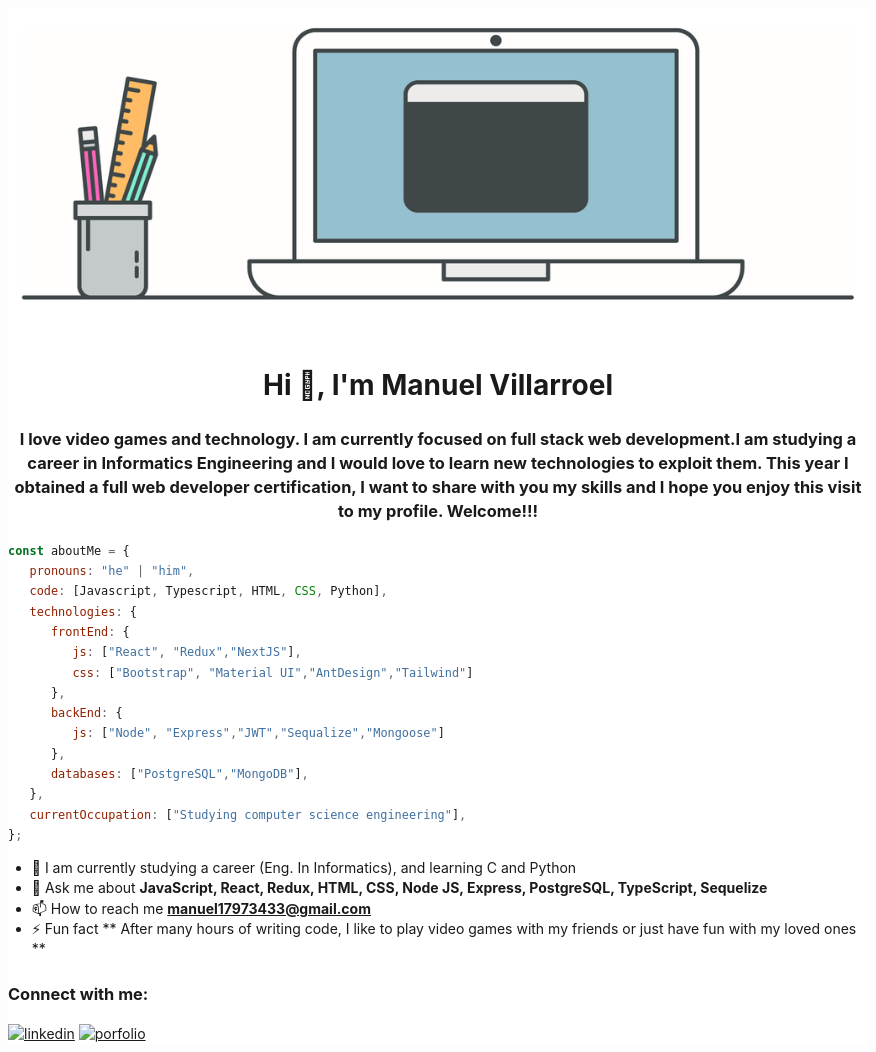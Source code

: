 <img src="./web.gif" alt="web"/>
<h1 align="center">Hi 👋, I'm Manuel Villarroel</h1>
<h3 align="center">I love video games and technology. I am currently focused on full stack web development.I am studying a career in Informatics Engineering
and I would love to learn new technologies to exploit them. This year I obtained a full web developer certification, I want to share with you my skills and I hope you enjoy this visit to my profile. Welcome!!!</h3>

```javascript
const aboutMe = {
   pronouns: "he" | "him",
   code: [Javascript, Typescript, HTML, CSS, Python],
   technologies: {
      frontEnd: {
         js: ["React", "Redux","NextJS"],
         css: ["Bootstrap", "Material UI","AntDesign","Tailwind"]
      },
      backEnd: {
         js: ["Node", "Express","JWT","Sequalize","Mongoose"]
      },
      databases: ["PostgreSQL","MongoDB"],
   },
   currentOccupation: ["Studying computer science engineering"],
};
```
- 🌱 I am currently studying a career (Eng. In Informatics), and learning C and Python
- 💬 Ask me about **JavaScript, React, Redux, HTML, CSS, Node JS, Express, PostgreSQL, TypeScript, Sequelize**
- 📫 How to reach me **manuel17973433@gmail.com**
- ⚡ Fun fact ** After many hours of writing code, I like to play video games with my friends or just have fun with my loved ones **
<h3 align="left">Connect with me:</h3>
<p align="left">
<a href="https://www.linkedin.com/in/manuel-villarroel/" target="_blank"><img align="center" src="https://cdn.jsdelivr.net/npm/simple-icons@3.0.1/icons/linkedin.svg" alt="linkedin" height="30" width="40" /></a>
<a href="https://benjamindevs.vercel.app/" target="_blank"><img align="center" src="https://cdn.icon-icons.com/icons2/1875/PNG/512/web_120072.png" alt="porfolio" height="40" width="40" /></a>
